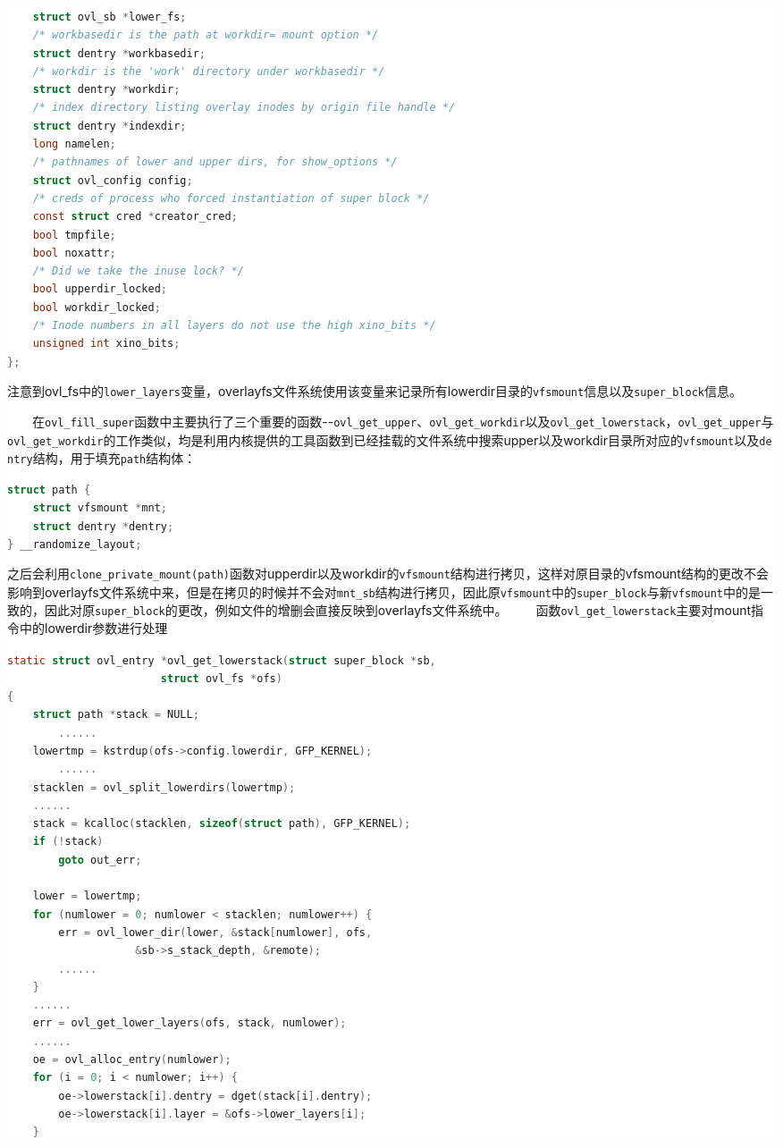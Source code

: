 ```C
	struct ovl_sb *lower_fs;
	/* workbasedir is the path at workdir= mount option */
	struct dentry *workbasedir;
	/* workdir is the 'work' directory under workbasedir */
	struct dentry *workdir;
	/* index directory listing overlay inodes by origin file handle */
	struct dentry *indexdir;
	long namelen;
	/* pathnames of lower and upper dirs, for show_options */
	struct ovl_config config;
	/* creds of process who forced instantiation of super block */
	const struct cred *creator_cred;
	bool tmpfile;
	bool noxattr;
	/* Did we take the inuse lock? */
	bool upperdir_locked;
	bool workdir_locked;
	/* Inode numbers in all layers do not use the high xino_bits */
	unsigned int xino_bits;
};
```
注意到ovl_fs中的`lower_layers`变量，overlayfs文件系统使用该变量来记录所有lowerdir目录的`vfsmount`信息以及`super_block`信息。

&emsp;&emsp;在`ovl_fill_super`函数中主要执行了三个重要的函数--`ovl_get_upper`、`ovl_get_workdir`以及`ovl_get_lowerstack`，`ovl_get_upper`与`ovl_get_workdir`的工作类似，均是利用内核提供的工具函数到已经挂载的文件系统中搜索upper以及workdir目录所对应的`vfsmount`以及`dentry`结构，用于填充`path`结构体：
```C
struct path {
	struct vfsmount *mnt;
	struct dentry *dentry;
} __randomize_layout;
```
之后会利用`clone_private_mount(path)`函数对upperdir以及workdir的`vfsmount`结构进行拷贝，这样对原目录的vfsmount结构的更改不会影响到overlayfs文件系统中来，但是在拷贝的时候并不会对`mnt_sb`结构进行拷贝，因此原`vfsmount`中的`super_block`与新`vfsmount`中的是一致的，因此对原`super_block`的更改，例如文件的增删会直接反映到overlayfs文件系统中。
&emsp;&emsp;函数`ovl_get_lowerstack`主要对mount指令中的lowerdir参数进行处理
```C
static struct ovl_entry *ovl_get_lowerstack(struct super_block *sb,
					    struct ovl_fs *ofs)
{
    struct path *stack = NULL;
        ......
	lowertmp = kstrdup(ofs->config.lowerdir, GFP_KERNEL);
        ......
	stacklen = ovl_split_lowerdirs(lowertmp);
	......
	stack = kcalloc(stacklen, sizeof(struct path), GFP_KERNEL);
	if (!stack)
		goto out_err;

	lower = lowertmp;
	for (numlower = 0; numlower < stacklen; numlower++) {
		err = ovl_lower_dir(lower, &stack[numlower], ofs,
				    &sb->s_stack_depth, &remote);
		......
	}
	......
	err = ovl_get_lower_layers(ofs, stack, numlower);
	......
    oe = ovl_alloc_entry(numlower);
	for (i = 0; i < numlower; i++) {
		oe->lowerstack[i].dentry = dget(stack[i].dentry);
		oe->lowerstack[i].layer = &ofs->lower_layers[i];
	}
```